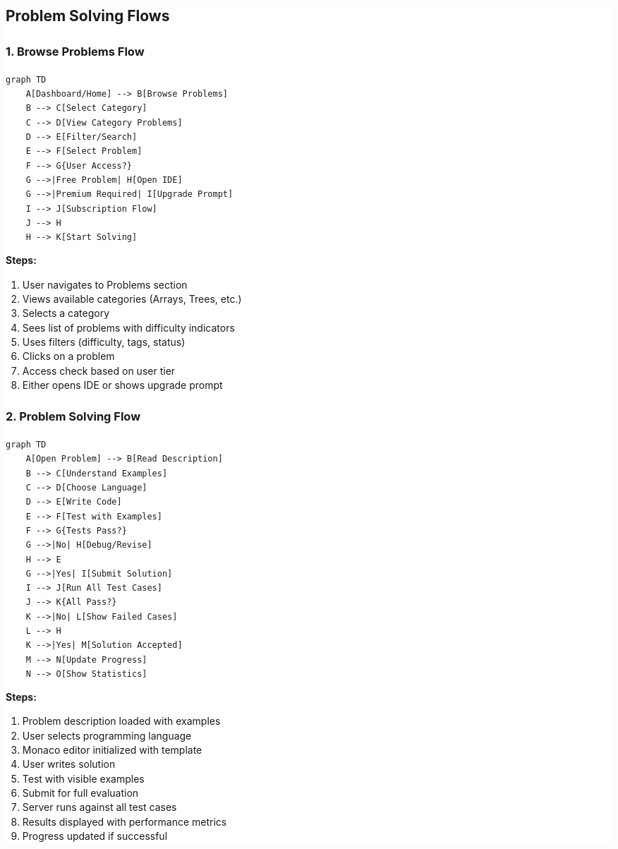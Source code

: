 ## Problem Solving Flows

### 1. Browse Problems Flow

```mermaid
graph TD
    A[Dashboard/Home] --> B[Browse Problems]
    B --> C[Select Category]
    C --> D[View Category Problems]
    D --> E[Filter/Search]
    E --> F[Select Problem]
    F --> G{User Access?}
    G -->|Free Problem| H[Open IDE]
    G -->|Premium Required| I[Upgrade Prompt]
    I --> J[Subscription Flow]
    J --> H
    H --> K[Start Solving]
```

**Steps:**
1. User navigates to Problems section
2. Views available categories (Arrays, Trees, etc.)
3. Selects a category
4. Sees list of problems with difficulty indicators
5. Uses filters (difficulty, tags, status)
6. Clicks on a problem
7. Access check based on user tier
8. Either opens IDE or shows upgrade prompt

### 2. Problem Solving Flow

```mermaid
graph TD
    A[Open Problem] --> B[Read Description]
    B --> C[Understand Examples]
    C --> D[Choose Language]
    D --> E[Write Code]
    E --> F[Test with Examples]
    F --> G{Tests Pass?}
    G -->|No| H[Debug/Revise]
    H --> E
    G -->|Yes| I[Submit Solution]
    I --> J[Run All Test Cases]
    J --> K{All Pass?}
    K -->|No| L[Show Failed Cases]
    L --> H
    K -->|Yes| M[Solution Accepted]
    M --> N[Update Progress]
    N --> O[Show Statistics]
```

**Steps:**
1. Problem description loaded with examples
2. User selects programming language
3. Monaco editor initialized with template
4. User writes solution
5. Test with visible examples
6. Submit for full evaluation
7. Server runs against all test cases
8. Results displayed with performance metrics
9. Progress updated if successful
